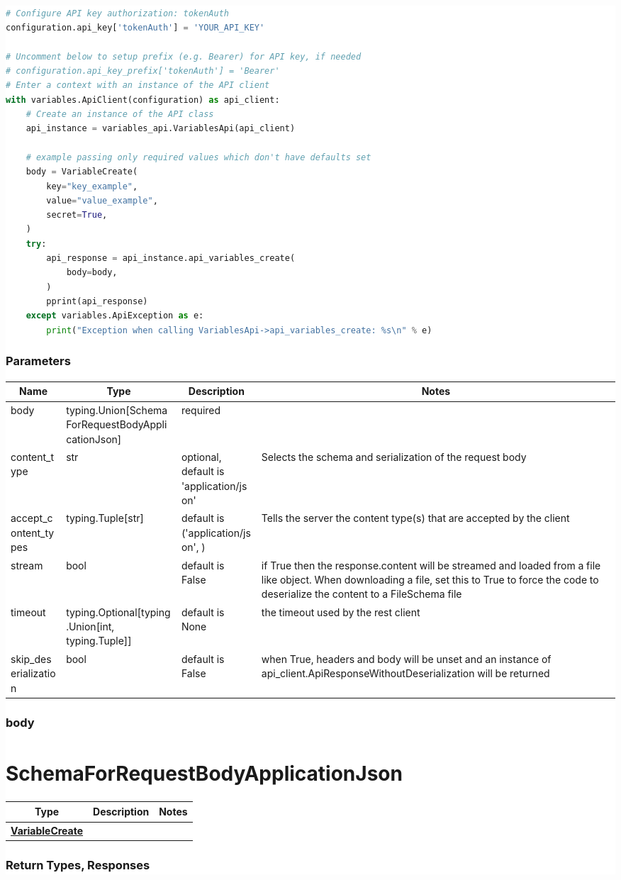 ```python
# Configure API key authorization: tokenAuth
configuration.api_key['tokenAuth'] = 'YOUR_API_KEY'

# Uncomment below to setup prefix (e.g. Bearer) for API key, if needed
# configuration.api_key_prefix['tokenAuth'] = 'Bearer'
# Enter a context with an instance of the API client
with variables.ApiClient(configuration) as api_client:
    # Create an instance of the API class
    api_instance = variables_api.VariablesApi(api_client)

    # example passing only required values which don't have defaults set
    body = VariableCreate(
        key="key_example",
        value="value_example",
        secret=True,
    )
    try:
        api_response = api_instance.api_variables_create(
            body=body,
        )
        pprint(api_response)
    except variables.ApiException as e:
        print("Exception when calling VariablesApi->api_variables_create: %s\n" % e)
```
### Parameters

Name | Type | Description  | Notes
------------- | ------------- | ------------- | -------------
body | typing.Union[SchemaForRequestBodyApplicationJson] | required |
content_type | str | optional, default is 'application/json' | Selects the schema and serialization of the request body
accept_content_types | typing.Tuple[str] | default is ('application/json', ) | Tells the server the content type(s) that are accepted by the client
stream | bool | default is False | if True then the response.content will be streamed and loaded from a file like object. When downloading a file, set this to True to force the code to deserialize the content to a FileSchema file
timeout | typing.Optional[typing.Union[int, typing.Tuple]] | default is None | the timeout used by the rest client
skip_deserialization | bool | default is False | when True, headers and body will be unset and an instance of api_client.ApiResponseWithoutDeserialization will be returned

### body

# SchemaForRequestBodyApplicationJson
Type | Description  | Notes
------------- | ------------- | -------------
[**VariableCreate**](../../models/VariableCreate.md) |  | 


### Return Types, Responses
